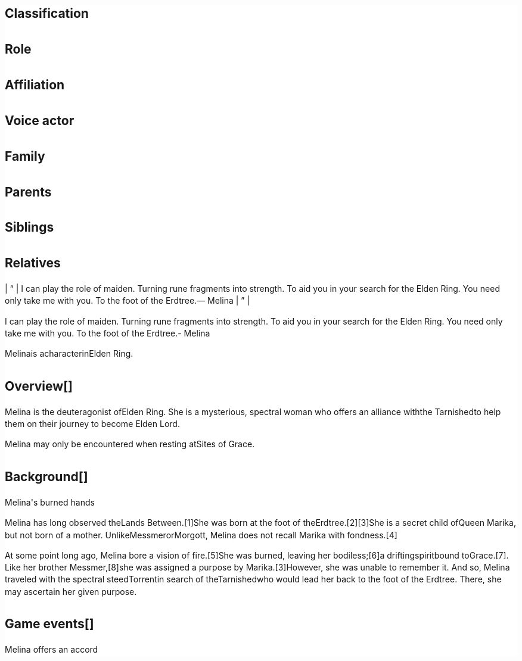 ## Classification

## Role

## Affiliation

## Voice actor

## Family

## Parents

## Siblings

## Relatives

| “ | I can play the role of maiden. Turning rune fragments into strength. To aid you in your search for the Elden Ring. You need only take me with you. To the foot of the Erdtree.— Melina | ” |

I can play the role of maiden. Turning rune fragments into strength. To aid you in your search for the Elden Ring. You need only take me with you. To the foot of the Erdtree.- Melina

Melinais acharacterinElden Ring.

## Overview[]

Melina is the deuteragonist ofElden Ring. She is a mysterious, spectral woman who offers an alliance withthe Tarnishedto help them on their journey to become Elden Lord.

Melina may only be encountered when resting atSites of Grace.

## Background[]

Melina's burned hands

Melina has long observed theLands Between.[1]She was born at the foot of theErdtree.[2][3]She is a secret child ofQueen Marika, but not born of a mother. UnlikeMessmerorMorgott, Melina does not recall Marika with fondness.[4]

At some point long ago, Melina bore a vision of fire.[5]She was burned, leaving her bodiless;[6]a driftingspiritbound toGrace.[7]. Like her brother Messmer,[8]she was assigned a purpose by Marika.[3]However, she was unable to remember it. And so, Melina traveled with the spectral steedTorrentin search of theTarnishedwho would lead her back to the foot of the Erdtree. There, she may ascertain her given purpose.

## Game events[]

Melina offers an accord
